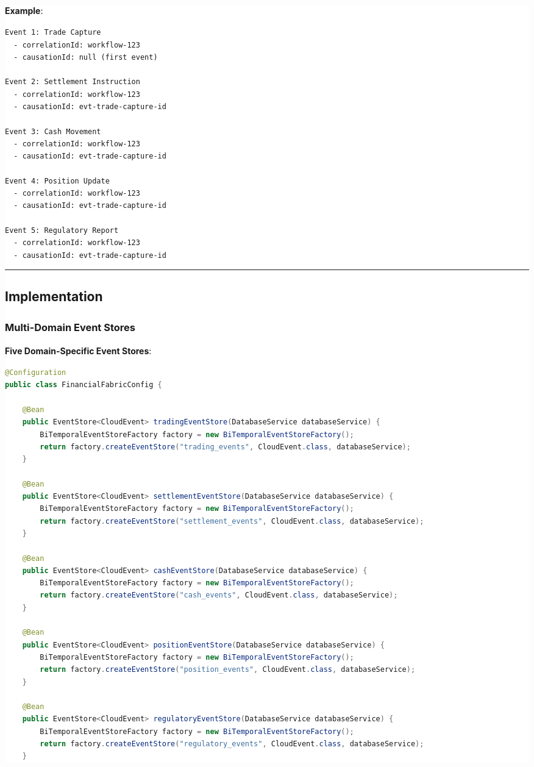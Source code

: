 **Example**:
```
Event 1: Trade Capture
  - correlationId: workflow-123
  - causationId: null (first event)

Event 2: Settlement Instruction
  - correlationId: workflow-123
  - causationId: evt-trade-capture-id

Event 3: Cash Movement
  - correlationId: workflow-123
  - causationId: evt-trade-capture-id

Event 4: Position Update
  - correlationId: workflow-123
  - causationId: evt-trade-capture-id

Event 5: Regulatory Report
  - correlationId: workflow-123
  - causationId: evt-trade-capture-id
```

---

## Implementation

### Multi-Domain Event Stores

**Five Domain-Specific Event Stores**:

```java
@Configuration
public class FinancialFabricConfig {

    @Bean
    public EventStore<CloudEvent> tradingEventStore(DatabaseService databaseService) {
        BiTemporalEventStoreFactory factory = new BiTemporalEventStoreFactory();
        return factory.createEventStore("trading_events", CloudEvent.class, databaseService);
    }

    @Bean
    public EventStore<CloudEvent> settlementEventStore(DatabaseService databaseService) {
        BiTemporalEventStoreFactory factory = new BiTemporalEventStoreFactory();
        return factory.createEventStore("settlement_events", CloudEvent.class, databaseService);
    }

    @Bean
    public EventStore<CloudEvent> cashEventStore(DatabaseService databaseService) {
        BiTemporalEventStoreFactory factory = new BiTemporalEventStoreFactory();
        return factory.createEventStore("cash_events", CloudEvent.class, databaseService);
    }

    @Bean
    public EventStore<CloudEvent> positionEventStore(DatabaseService databaseService) {
        BiTemporalEventStoreFactory factory = new BiTemporalEventStoreFactory();
        return factory.createEventStore("position_events", CloudEvent.class, databaseService);
    }

    @Bean
    public EventStore<CloudEvent> regulatoryEventStore(DatabaseService databaseService) {
        BiTemporalEventStoreFactory factory = new BiTemporalEventStoreFactory();
        return factory.createEventStore("regulatory_events", CloudEvent.class, databaseService);
    }
```